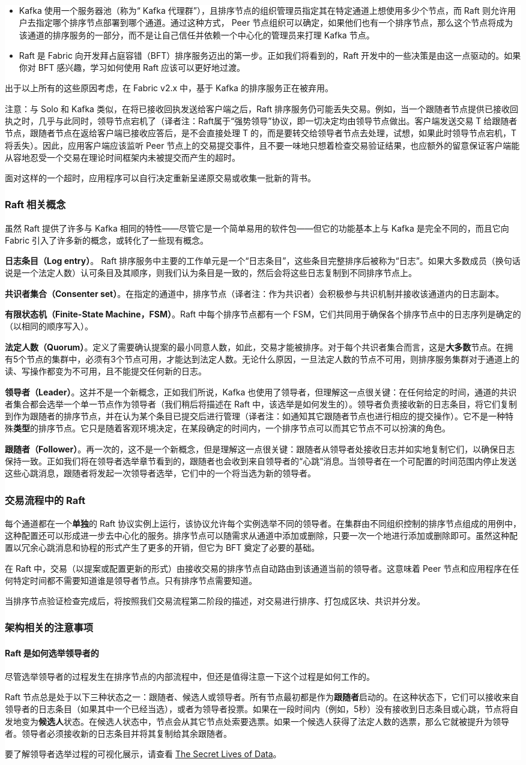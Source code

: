 * Kafka 使用一个服务器池（称为“ Kafka 代理群”），且排序节点的组织管理员指定其在特定通道上想使用多少个节点，而 Raft 则允许用户去指定哪个排序节点部署到哪个通道。通过这种方式， Peer 节点组织可以确定，如果他们也有一个排序节点，那么这个节点将成为该通道的排序服务的一部分，而不是让自己信任并依赖一个中心化的管理员来打理 Kafka 节点。

* Raft 是 Fabric 向开发拜占庭容错（BFT）排序服务迈出的第一步。正如我们将看到的，Raft 开发中的一些决策是由这一点驱动的。如果你对 BFT 感兴趣，学习如何使用 Raft 应该可以更好地过渡。

出于以上所有的这些原因考虑，在 Fabric v2.x 中，基于 Kafka 的排序服务正在被弃用。

注意：与 Solo 和 Kafka 类似，在将已接收回执发送给客户端之后，Raft 排序服务仍可能丢失交易。例如，当一个跟随者节点提供已接收回执之时，几乎与此同时，领导节点宕机了（译者注：Raft属于“强势领导”协议，即一切决定均由领导节点做出。客户端发送交易 T 给跟随者节点，跟随者节点在返给客户端已接收应答后，是不会直接处理 T 的，而是要转交给领导者节点去处理，试想，如果此时领导节点宕机，T 将丢失）。因此，应用客户端应该监听 Peer 节点上的交易提交事件，且不要一味地只想着检查交易验证结果，也应额外的留意保证客户端能从容地忍受一个交易在理论时间框架内未被提交而产生的超时。

面对这样的一个超时，应用程序可以自行决定重新呈递原交易或收集一批新的背书。


### Raft 相关概念

虽然 Raft 提供了许多与 Kafka 相同的特性——尽管它是一个简单易用的软件包——但它的功能基本上与 Kafka 是完全不同的，而且它向 Fabric 引入了许多新的概念，或转化了一些现有概念。

**日志条目（Log entry）**。 Raft 排序服务中主要的工作单元是一个“日志条目”，这些条目完整排序后被称为“日志”。如果大多数成员（换句话说是一个法定人数）认可条目及其顺序，则我们认为条目是一致的，然后会将这些日志复制到不同排序节点上。

**共识者集合（Consenter set）**。在指定的通道中，排序节点（译者注：作为共识者）会积极参与共识机制并接收该通道内的日志副本。

**有限状态机（Finite-State Machine，FSM）**。Raft 中每个排序节点都有一个 FSM，它们共同用于确保各个排序节点中的日志序列是确定的（以相同的顺序写入）。

**法定人数（Quorum）**。定义了需要确认提案的最小同意人数，如此，交易才能被排序。对于每个共识者集合而言，这是**大多数**节点。在拥有5个节点的集群中，必须有3个节点可用，才能达到法定人数。无论什么原因，一旦法定人数的节点不可用，则排序服务集群对于通道上的读、写操作都变为不可用，且不能提交任何新的日志。

**领导者（Leader）**。这并不是一个新概念，正如我们所说，Kafka 也使用了领导者，但理解这一点很关键：在任何给定的时间，通道的共识者集合都会选举一个单一节点作为领导者（我们稍后将描述在 Raft 中，该选举是如何发生的）。领导者负责接收新的日志条目，将它们复制到作为跟随者的排序节点，并在认为某个条目已提交后进行管理（译者注：如通知其它跟随者节点也进行相应的提交操作）。它不是一种特殊**类型**的排序节点。它只是随着客观环境决定，在某段确定的时间内，一个排序节点可以而其它节点不可以扮演的角色。

**跟随者（Follower）**。再一次的，这不是一个新概念，但是理解这一点很关键：跟随者从领导者处接收日志并如实地复制它们，以确保日志保持一致。正如我们将在领导者选举章节看到的，跟随者也会收到来自领导者的“心跳”消息。当领导者在一个可配置的时间范围内停止发送这些心跳消息，跟随者将发起一次领导者选举，它们中的一个将当选为新的领导者。

### 交易流程中的 Raft

每个通道都在一个**单独**的 Raft 协议实例上运行，该协议允许每个实例选举不同的领导者。在集群由不同组织控制的排序节点组成的用例中，这种配置还可以形成进一步去中心化的服务。排序节点可以随需求从通道中添加或删除，只要一次一个地进行添加或删除即可。虽然这种配置以冗余心跳消息和协程的形式产生了更多的开销，但它为 BFT 奠定了必要的基础。

在 Raft 中，交易（以提案或配置更新的形式）由接收交易的排序节点自动路由到该通道当前的领导者。这意味着 Peer 节点和应用程序在任何特定时间都不需要知道谁是领导者节点。只有排序节点需要知道。

当排序节点验证检查完成后，将按照我们交易流程第二阶段的描述，对交易进行排序、打包成区块、共识并分发。


### 架构相关的注意事项

#### Raft 是如何选举领导者的

尽管选举领导者的过程发生在排序节点的内部流程中，但还是值得注意一下这个过程是如何工作的。

Raft 节点总是处于以下三种状态之一：跟随者、候选人或领导者。所有节点最初都是作为**跟随者**启动的。在这种状态下，它们可以接收来自领导者的日志条目（如果其中一个已经当选），或者为领导者投票。如果在一段时间内（例如，5秒）没有接收到日志条目或心跳，节点将自发地变为**候选人**状态。在候选人状态中，节点会从其它节点处索要选票。如果一个候选人获得了法定人数的选票，那么它就被提升为领导者。领导者必须接收新的日志条目并将其复制给其余跟随者。

要了解领导者选举过程的可视化展示，请查看 [The Secret Lives of Data](http://thesecretlivesofdata.com/raft/)。
